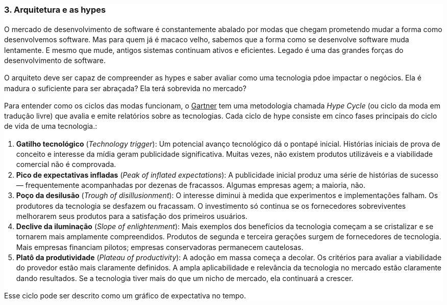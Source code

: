 ### 3. Arquitetura e as hypes

O mercado de desenvolvimento de software é constantemente abalado por modas que chegam prometendo mudar a forma como desenvolvemos software. Mas para quem já é macaco velho, sabemos que a forma como se desenvolve software muda lentamente. E mesmo que mude, antigos sistemas continuam ativos e eficientes. Legado é uma das grandes forças do desenvolvimento de software. 

O arquiteto deve ser capaz de compreender as hypes e saber avaliar como uma tecnologia pdoe impactar o negócios. Ela é madura o suficiente para ser abraçada? Ela terá sobrevida no mercado?

Para entender como os ciclos das modas funcionam, o [Gartner](https://www.gartner.com/en/research/methodologies/gartner-hype-cycle) tem uma metodologia chamada _Hype Cycle_ (ou ciclo da moda em tradução livre) que avalia e emite relatórios sobre as tecnologias. Cada ciclo de hype consiste em cinco fases principais do ciclo de vida de uma tecnologia.:

1. **Gatilho tecnológico** (_Technology trigger_): Um potencial avanço tecnológico dá o pontapé inicial. Histórias iniciais de prova de conceito e interesse da mídia geram publicidade significativa. Muitas vezes, não existem produtos utilizáveis ​​e a viabilidade comercial não é comprovada.
2. **Pico de expectativas infladas** (_Peak of inflated expectations_): A publicidade inicial produz uma série de histórias de sucesso — frequentemente acompanhadas por dezenas de fracassos. Algumas empresas agem; a maioria, não.
3. **Poço da desilusão** (_Trough of disillusionment_): O interesse diminui à medida que experimentos e implementações falham. Os produtores da tecnologia se desfazem ou fracassam. O investimento só continua se os fornecedores sobreviventes melhorarem seus produtos para a satisfação dos primeiros usuários.
4. **Declive da iluminação** (_Slope of enlightenment_): Mais exemplos dos benefícios da tecnologia começam a se cristalizar e se tornarem mais amplamente compreendidos. Produtos de segunda e terceira gerações surgem de fornecedores de tecnologia. Mais empresas financiam pilotos; empresas conservadoras permanecem cautelosas.
5. **Platô da produtividade** (_Plateau of productivity_): A adoção em massa começa a decolar. Os critérios para avaliar a viabilidade do provedor estão mais claramente definidos. A ampla aplicabilidade e relevância da tecnologia no mercado estão claramente dando resultados. Se a tecnologia tiver mais do que um nicho de mercado, ela continuará a crescer.

Esse ciclo pode ser descrito como um gráfico de expectativa no tempo.
